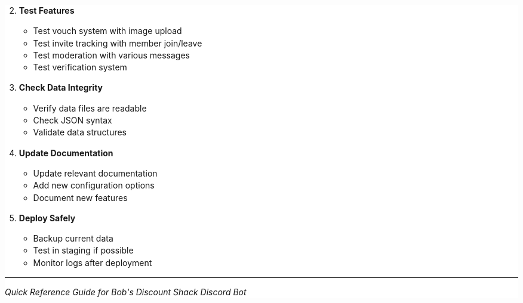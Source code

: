2. **Test Features**
   - Test vouch system with image upload
   - Test invite tracking with member join/leave
   - Test moderation with various messages
   - Test verification system

3. **Check Data Integrity**
   - Verify data files are readable
   - Check JSON syntax
   - Validate data structures

4. **Update Documentation**
   - Update relevant documentation
   - Add new configuration options
   - Document new features

5. **Deploy Safely**
   - Backup current data
   - Test in staging if possible
   - Monitor logs after deployment

---

*Quick Reference Guide for Bob's Discount Shack Discord Bot* 